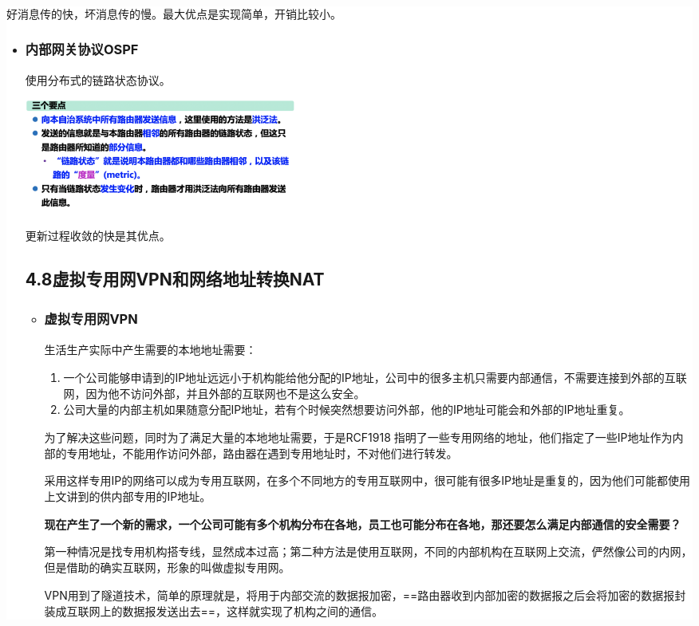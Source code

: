   好消息传的快，坏消息传的慢。最大优点是实现简单，开销比较小。

+ ###  内部网关协议OSPF

  使用分布式的链路状态协议。

  <img src="./images/u4/14.png" style="zoom:33%;" />

  更新过程收敛的快是其优点。





  ##  4.8虚拟专用网VPN和网络地址转换NAT



  + ###  虚拟专用网VPN

    生活生产实际中产生需要的本地地址需要：

    1.  一个公司能够申请到的IP地址远远小于机构能给他分配的IP地址，公司中的很多主机只需要内部通信，不需要连接到外部的互联网，因为他不访问外部，并且外部的互联网也不是这么安全。
    2. 公司大量的内部主机如果随意分配IP地址，若有个时候突然想要访问外部，他的IP地址可能会和外部的IP地址重复。

    为了解决这些问题，同时为了满足大量的本地地址需要，于是RCF1918 指明了一些专用网络的地址，他们指定了一些IP地址作为内部的专用地址，不能用作访问外部，路由器在遇到专用地址时，不对他们进行转发。

    采用这样专用IP的网络可以成为专用互联网，在多个不同地方的专用互联网中，很可能有很多IP地址是重复的，因为他们可能都使用上文讲到的供内部专用的IP地址。





    **现在产生了一个新的需求，一个公司可能有多个机构分布在各地，员工也可能分布在各地，那还要怎么满足内部通信的安全需要？**

    第一种情况是找专用机构搭专线，显然成本过高；第二种方法是使用互联网，不同的内部机构在互联网上交流，俨然像公司的内网，但是借助的确实互联网，形象的叫做虚拟专用网。

    VPN用到了隧道技术，简单的原理就是，将用于内部交流的数据报加密，==路由器收到内部加密的数据报之后会将加密的数据报封装成互联网上的数据报发送出去==，这样就实现了机构之间的通信。
